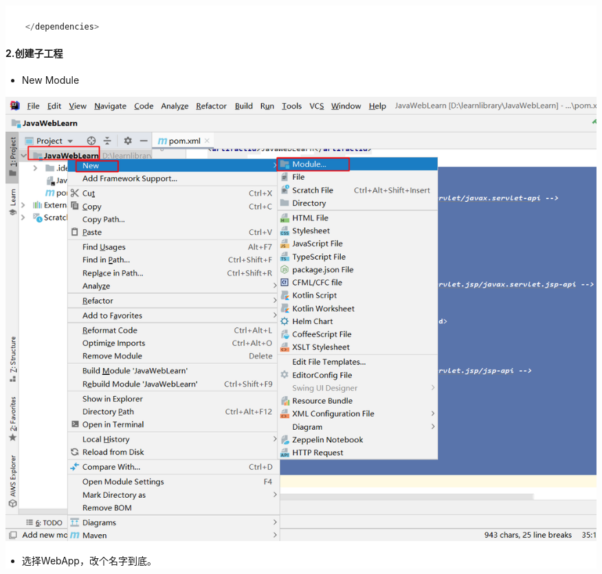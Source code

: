```java

    </dependencies>

```

#### 2.创建子工程

* New Module

![image-20200316151744741](02.Servlet.assets/image-20200316151744741.png)

* 选择WebApp，改个名字到底。
